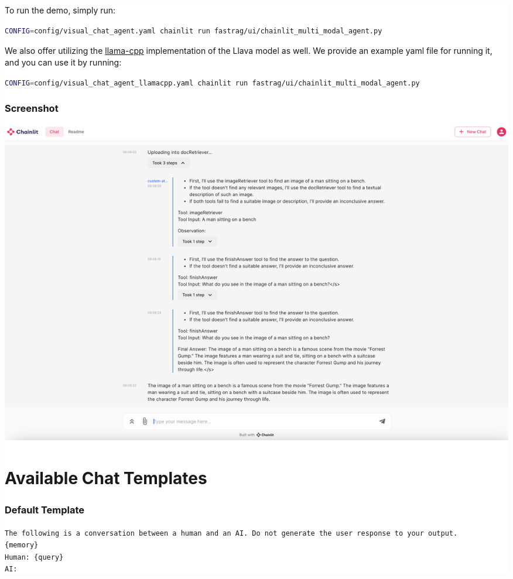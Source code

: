 To run the demo, simply run:

```sh
CONFIG=config/visual_chat_agent.yaml chainlit run fastrag/ui/chainlit_multi_modal_agent.py
```

We also offer utilizing the [llama-cpp](https://github.com/ggerganov/llama.cpp) implementation of the Llava model as well. We provide an example yaml file for running it, and you can use it by running:

```sh
CONFIG=config/visual_chat_agent_llamacpp.yaml chainlit run fastrag/ui/chainlit_multi_modal_agent.py
```

### Screenshot

![alt text](../assets/chainlit_agent_example.png)

# Available Chat Templates

### Default Template

```
The following is a conversation between a human and an AI. Do not generate the user response to your output.
{memory}
Human: {query}
AI:
```
